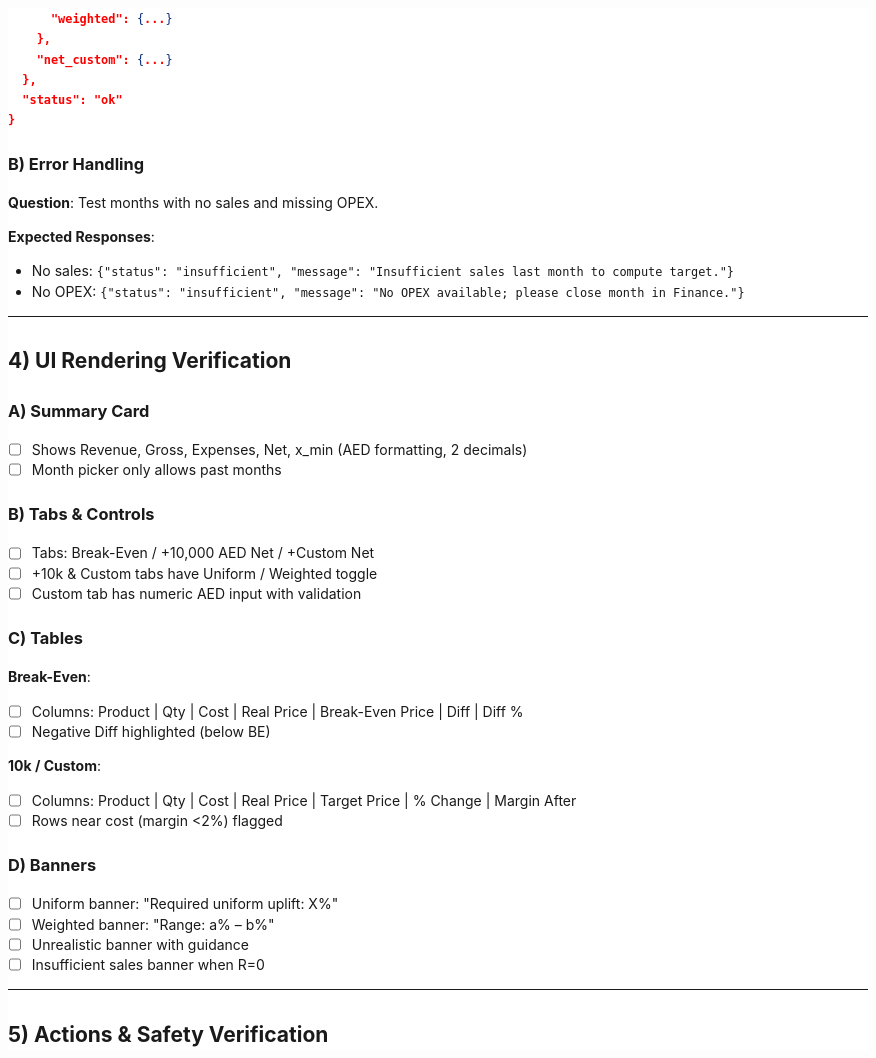 ```json
      "weighted": {...}
    },
    "net_custom": {...}
  },
  "status": "ok"
}
```

### B) Error Handling

**Question**: Test months with no sales and missing OPEX.

**Expected Responses**:
- No sales: `{"status": "insufficient", "message": "Insufficient sales last month to compute target."}`
- No OPEX: `{"status": "insufficient", "message": "No OPEX available; please close month in Finance."}`

---

## 4) UI Rendering Verification

### A) Summary Card
- [ ] Shows Revenue, Gross, Expenses, Net, x_min (AED formatting, 2 decimals)
- [ ] Month picker only allows past months

### B) Tabs & Controls
- [ ] Tabs: Break-Even / +10,000 AED Net / +Custom Net
- [ ] +10k & Custom tabs have Uniform / Weighted toggle
- [ ] Custom tab has numeric AED input with validation

### C) Tables
**Break-Even**:
- [ ] Columns: Product | Qty | Cost | Real Price | Break-Even Price | Diff | Diff %
- [ ] Negative Diff highlighted (below BE)

**10k / Custom**:
- [ ] Columns: Product | Qty | Cost | Real Price | Target Price | % Change | Margin After
- [ ] Rows near cost (margin <2%) flagged

### D) Banners
- [ ] Uniform banner: "Required uniform uplift: X%"
- [ ] Weighted banner: "Range: a% – b%"
- [ ] Unrealistic banner with guidance
- [ ] Insufficient sales banner when R=0

---

## 5) Actions & Safety Verification

